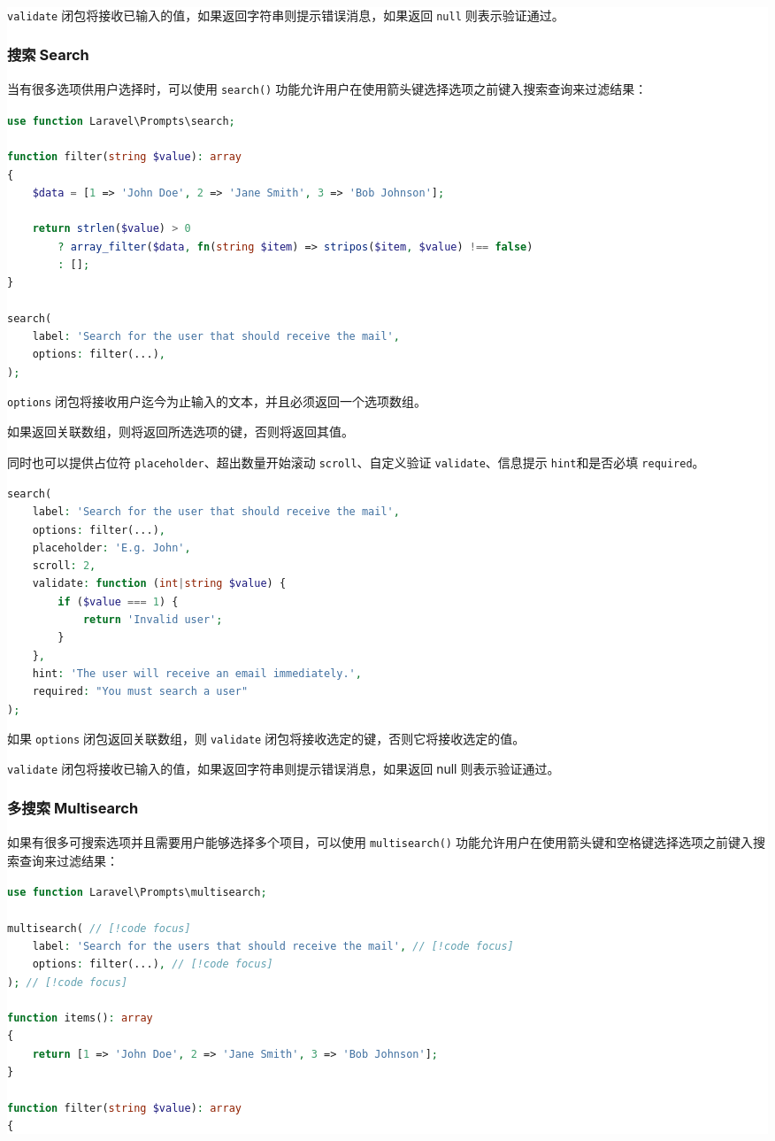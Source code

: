 `validate` 闭包将接收已输入的值，如果返回字符串则提示错误消息，如果返回 `null` 则表示验证通过。

### 搜索 Search

当有很多选项供用户选择时，可以使用 `search()` 功能允许用户在使用箭头键选择选项之前键入搜索查询来过滤结果：

```php
use function Laravel\Prompts\search;
 
function filter(string $value): array
{
    $data = [1 => 'John Doe', 2 => 'Jane Smith', 3 => 'Bob Johnson'];

    return strlen($value) > 0
        ? array_filter($data, fn(string $item) => stripos($item, $value) !== false)
        : [];
}

search(
    label: 'Search for the user that should receive the mail',
    options: filter(...),
);
```

`options` 闭包将接收用户迄今为止输入的文本，并且必须返回一个选项数组。

如果返回关联数组，则将返回所选选项的键，否则将返回其值。

同时也可以提供占位符 `placeholder`、超出数量开始滚动 `scroll`、自定义验证 `validate`、信息提示 `hint`和是否必填 `required`。

```php
search(
    label: 'Search for the user that should receive the mail',
    options: filter(...),
    placeholder: 'E.g. John',
    scroll: 2,
    validate: function (int|string $value) {
        if ($value === 1) {
            return 'Invalid user';
        }
    },
    hint: 'The user will receive an email immediately.',
    required: "You must search a user"
);
```

如果 `options` 闭包返回关联数组，则 `validate` 闭包将接收选定的键，否则它将接收选定的值。

`validate` 闭包将接收已输入的值，如果返回字符串则提示错误消息，如果返回 null 则表示验证通过。

### 多搜索 Multisearch

如果有很多可搜索选项并且需要用户能够选择多个项目，可以使用 `multisearch()` 功能允许用户在使用箭头键和空格键选择选项之前键入搜索查询来过滤结果：

```php
use function Laravel\Prompts\multisearch;

multisearch( // [!code focus]
    label: 'Search for the users that should receive the mail', // [!code focus]
    options: filter(...), // [!code focus]
); // [!code focus]

function items(): array
{
    return [1 => 'John Doe', 2 => 'Jane Smith', 3 => 'Bob Johnson'];
}

function filter(string $value): array
{
```